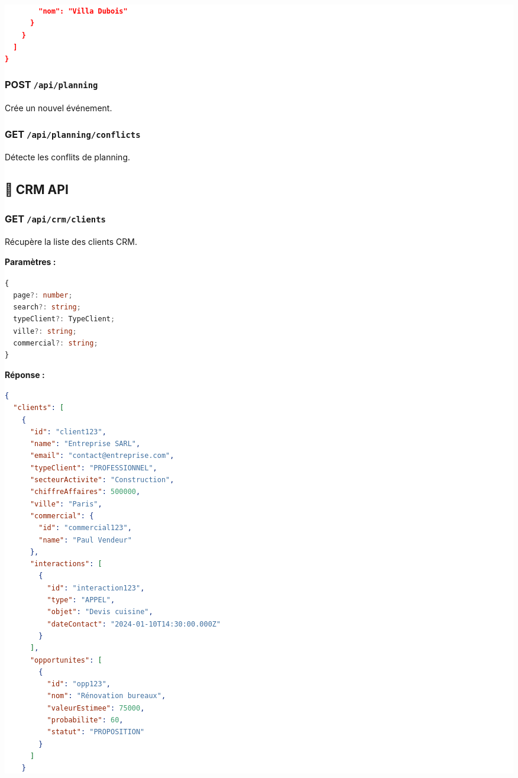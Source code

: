 ```json
        "nom": "Villa Dubois"
      }
    }
  ]
}
```

### POST `/api/planning`
Crée un nouvel événement.

### GET `/api/planning/conflicts`
Détecte les conflits de planning.

## 🏢 CRM API

### GET `/api/crm/clients`
Récupère la liste des clients CRM.

**Paramètres :**
```typescript
{
  page?: number;
  search?: string;
  typeClient?: TypeClient;
  ville?: string;
  commercial?: string;
}
```

**Réponse :**
```json
{
  "clients": [
    {
      "id": "client123",
      "name": "Entreprise SARL",
      "email": "contact@entreprise.com",
      "typeClient": "PROFESSIONNEL",
      "secteurActivite": "Construction",
      "chiffreAffaires": 500000,
      "ville": "Paris",
      "commercial": {
        "id": "commercial123",
        "name": "Paul Vendeur"
      },
      "interactions": [
        {
          "id": "interaction123",
          "type": "APPEL",
          "objet": "Devis cuisine",
          "dateContact": "2024-01-10T14:30:00.000Z"
        }
      ],
      "opportunites": [
        {
          "id": "opp123",
          "nom": "Rénovation bureaux",
          "valeurEstimee": 75000,
          "probabilite": 60,
          "statut": "PROPOSITION"
        }
      ]
    }
```